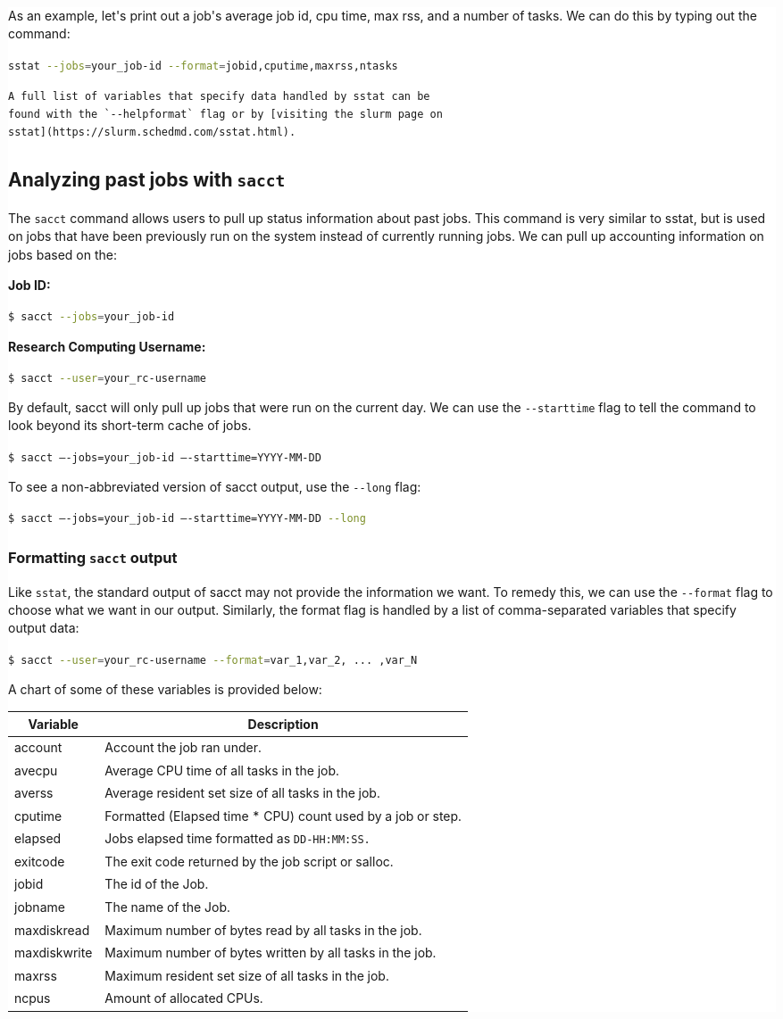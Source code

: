 As an example, let's print out a job's average job id, cpu time, max
rss, and a number of tasks. We can do this by typing out the command:

```bash
sstat --jobs=your_job-id --format=jobid,cputime,maxrss,ntasks
```

```{seealso}
A full list of variables that specify data handled by sstat can be
found with the `--helpformat` flag or by [visiting the slurm page on
sstat](https://slurm.schedmd.com/sstat.html).
```

## Analyzing past jobs with `sacct`

The `sacct` command allows users to pull up status information about past jobs. This command is very similar to sstat, but is used on jobs that have been previously run on the system instead of currently running jobs. We can pull up accounting information on jobs based on the:

**Job ID:**  
```bash
$ sacct --jobs=your_job-id
```

**Research Computing Username:**
```bash
$ sacct --user=your_rc-username
```

By default, sacct will only pull up jobs that were run on the current day. We can use the `--starttime` flag to tell the command to look beyond its short-term cache of jobs.

```bash
$ sacct –-jobs=your_job-id –-starttime=YYYY-MM-DD
```

To see a non-abbreviated version of sacct output, use the `--long`
flag:

```bash
$ sacct –-jobs=your_job-id –-starttime=YYYY-MM-DD --long
```

### Formatting `sacct` output

Like `sstat`, the standard output of sacct may not provide the
information we want. To remedy this, we can use the `--format` flag to
choose what we want in our output. Similarly, the format flag is
handled by a list of comma-separated variables that specify output
data:

```bash
$ sacct --user=your_rc-username --format=var_1,var_2, ... ,var_N
```

A chart of some of these variables is provided below:

Variable    | Description
------------|------------
account     | Account the job ran under.
avecpu      | Average CPU time of all tasks in the job.
averss      | Average resident set size of all tasks in the job.
cputime     | Formatted (Elapsed time * CPU) count used by a job or step.
elapsed     | Jobs elapsed time formatted as `DD-HH:MM:SS.`
exitcode    | The exit code returned by the job script or salloc.
jobid       | The id of the Job.
jobname     | The name of the Job.
maxdiskread | Maximum number of bytes read by all tasks in the job.
maxdiskwrite| Maximum number of bytes written by all tasks in the job.
maxrss      | Maximum resident set size of all tasks in the job.
ncpus       | Amount of allocated CPUs.
